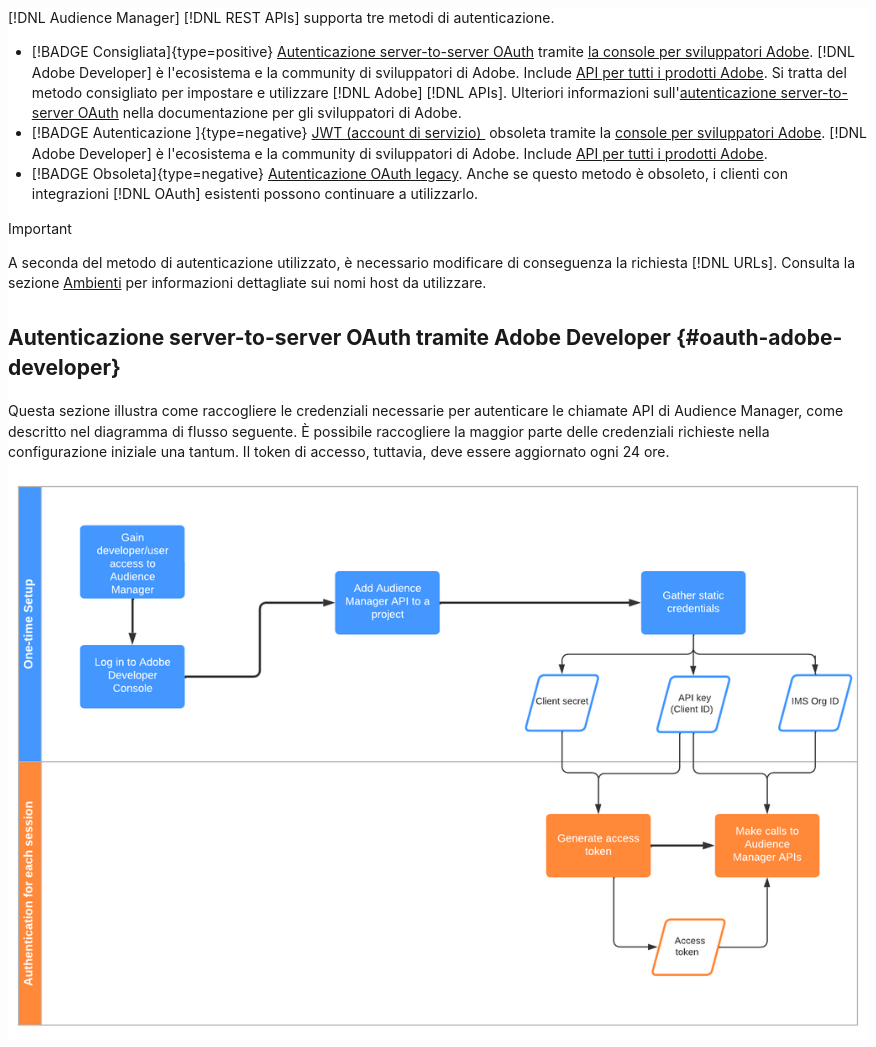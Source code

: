 [!DNL Audience Manager] [!DNL REST APIs] supporta tre metodi di autenticazione.

* [!BADGE Consigliata]{type=positive} [Autenticazione server-to-server OAuth](#oauth-adobe-developer) tramite [la console per sviluppatori Adobe](https://www.adobe.io/). [!DNL Adobe Developer] è l&#39;ecosistema e la community di sviluppatori di Adobe. Include [API per tutti i prodotti Adobe](https://developer.adobe.com/apis/). Si tratta del metodo consigliato per impostare e utilizzare [!DNL Adobe] [!DNL APIs]. Ulteriori informazioni sull&#39;[autenticazione server-to-server OAuth](https://developer.adobe.com/developer-console/docs/guides/authentication/ServerToServerAuthentication/implementation/) nella documentazione per gli sviluppatori di Adobe.
* [!BADGE Autenticazione &#x200B;]{type=negative} [JWT (account di servizio) &#x200B;](#jwt) obsoleta tramite la [console per sviluppatori Adobe](https://www.adobe.io/). [!DNL Adobe Developer] è l&#39;ecosistema e la community di sviluppatori di Adobe. Include [API per tutti i prodotti Adobe](https://developer.adobe.com/apis/).
* [!BADGE Obsoleta]{type=negative} [Autenticazione OAuth legacy](#oauth-deprecated). Anche se questo metodo è obsoleto, i clienti con integrazioni [!DNL OAuth] esistenti possono continuare a utilizzarlo.

>[!IMPORTANT]
>
>A seconda del metodo di autenticazione utilizzato, è necessario modificare di conseguenza la richiesta [!DNL URLs]. Consulta la sezione [Ambienti](#environments) per informazioni dettagliate sui nomi host da utilizzare.

## Autenticazione server-to-server OAuth tramite Adobe Developer {#oauth-adobe-developer}

Questa sezione illustra come raccogliere le credenziali necessarie per autenticare le chiamate API di Audience Manager, come descritto nel diagramma di flusso seguente. È possibile raccogliere la maggior parte delle credenziali richieste nella configurazione iniziale una tantum. Il token di accesso, tuttavia, deve essere aggiornato ogni 24 ore.

![Diagramma del flusso di autenticazione di Audience Manager.](/help/using/api/rest-api-main/assets/aam-authentication-flow.png)

